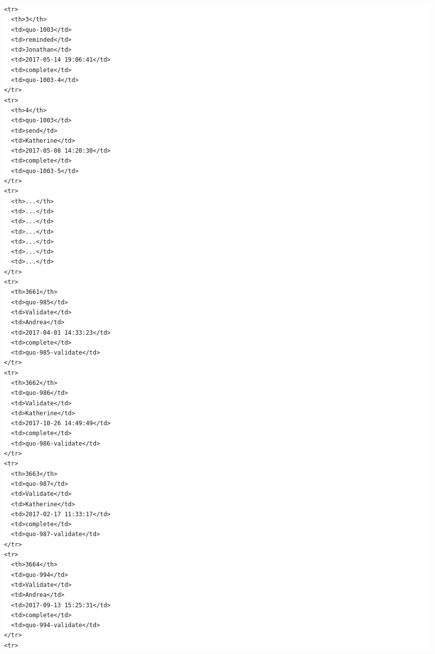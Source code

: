     <tr>
      <th>3</th>
      <td>quo-1003</td>
      <td>reminded</td>
      <td>Jonathan</td>
      <td>2017-05-14 19:06:41</td>
      <td>complete</td>
      <td>quo-1003-4</td>
    </tr>
    <tr>
      <th>4</th>
      <td>quo-1003</td>
      <td>send</td>
      <td>Katherine</td>
      <td>2017-05-08 14:20:30</td>
      <td>complete</td>
      <td>quo-1003-5</td>
    </tr>
    <tr>
      <th>...</th>
      <td>...</td>
      <td>...</td>
      <td>...</td>
      <td>...</td>
      <td>...</td>
      <td>...</td>
    </tr>
    <tr>
      <th>3661</th>
      <td>quo-985</td>
      <td>Validate</td>
      <td>Andrea</td>
      <td>2017-04-01 14:33:23</td>
      <td>complete</td>
      <td>quo-985-validate</td>
    </tr>
    <tr>
      <th>3662</th>
      <td>quo-986</td>
      <td>Validate</td>
      <td>Katherine</td>
      <td>2017-10-26 14:49:49</td>
      <td>complete</td>
      <td>quo-986-validate</td>
    </tr>
    <tr>
      <th>3663</th>
      <td>quo-987</td>
      <td>Validate</td>
      <td>Katherine</td>
      <td>2017-02-17 11:33:17</td>
      <td>complete</td>
      <td>quo-987-validate</td>
    </tr>
    <tr>
      <th>3664</th>
      <td>quo-994</td>
      <td>Validate</td>
      <td>Andrea</td>
      <td>2017-09-13 15:25:31</td>
      <td>complete</td>
      <td>quo-994-validate</td>
    </tr>
    <tr>